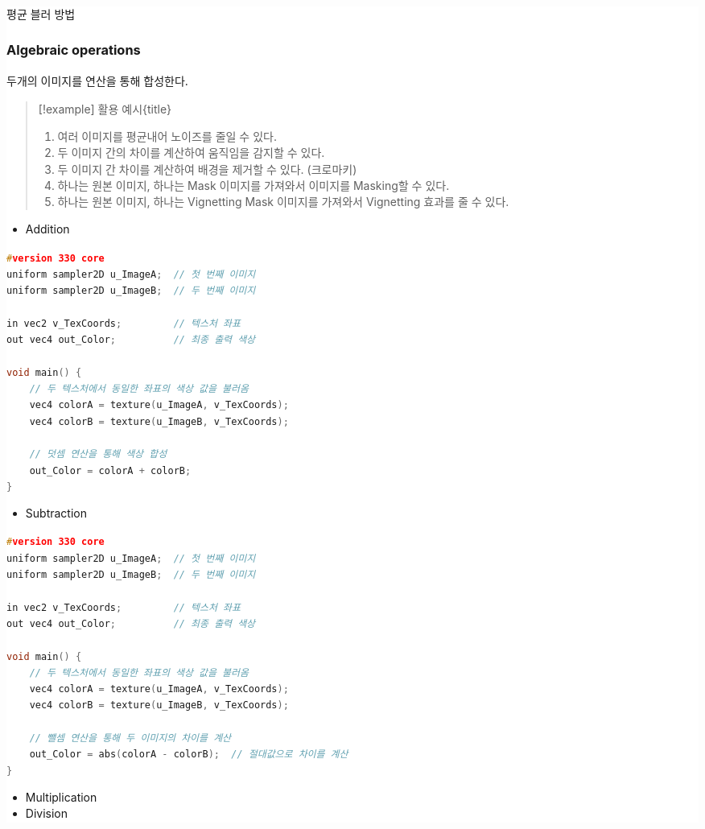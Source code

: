 평균 블러 방법
### Algebraic operations

두개의 이미지를 연산을 통해 합성한다.

> [!example] 활용 예시{title}
> 1. 여러 이미지를 평균내어 노이즈를 줄일 수 있다.
> 2. 두 이미지 간의 차이를 계산하여 움직임을 감지할 수 있다.
> 3. 두 이미지 간 차이를 계산하여 배경을 제거할 수 있다. (크로마키)
> 4. 하나는 원본 이미지, 하나는 Mask 이미지를 가져와서 이미지를 Masking할 수 있다.
> 5. 하나는 원본 이미지, 하나는 Vignetting Mask 이미지를 가져와서 Vignetting 효과를 줄 수 있다.

- Addition

```c
#version 330 core
uniform sampler2D u_ImageA;  // 첫 번째 이미지
uniform sampler2D u_ImageB;  // 두 번째 이미지

in vec2 v_TexCoords;         // 텍스처 좌표
out vec4 out_Color;          // 최종 출력 색상

void main() {
    // 두 텍스처에서 동일한 좌표의 색상 값을 불러옴
    vec4 colorA = texture(u_ImageA, v_TexCoords);
    vec4 colorB = texture(u_ImageB, v_TexCoords);

    // 덧셈 연산을 통해 색상 합성
    out_Color = colorA + colorB;
}
```

- Subtraction

```c
#version 330 core
uniform sampler2D u_ImageA;  // 첫 번째 이미지
uniform sampler2D u_ImageB;  // 두 번째 이미지

in vec2 v_TexCoords;         // 텍스처 좌표
out vec4 out_Color;          // 최종 출력 색상

void main() {
    // 두 텍스처에서 동일한 좌표의 색상 값을 불러옴
    vec4 colorA = texture(u_ImageA, v_TexCoords);
    vec4 colorB = texture(u_ImageB, v_TexCoords);

    // 뺄셈 연산을 통해 두 이미지의 차이를 계산
    out_Color = abs(colorA - colorB);  // 절대값으로 차이를 계산
}
```

- Multiplication
- Division

